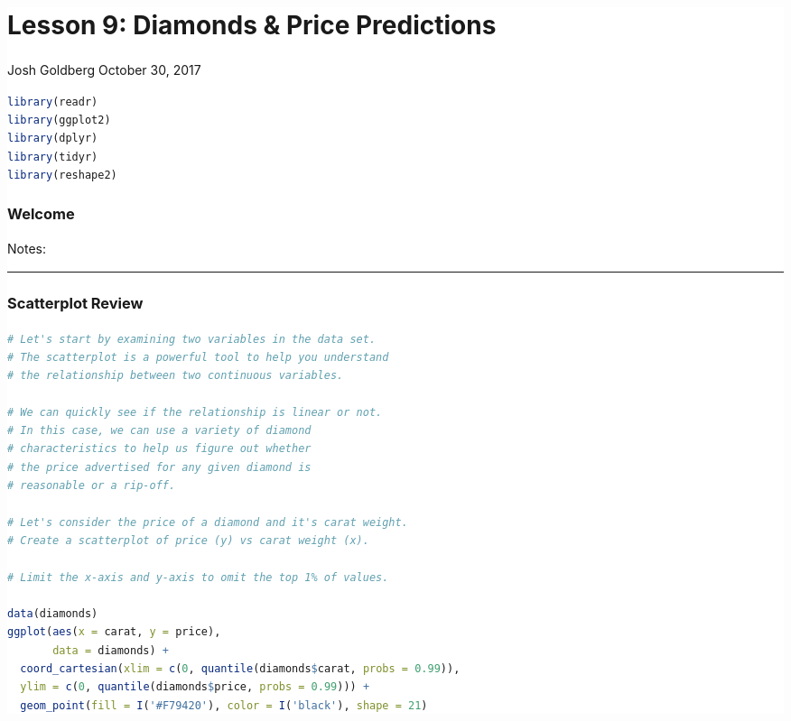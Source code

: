 Lesson 9: Diamonds & Price Predictions
================
Josh Goldberg
October 30, 2017

``` r
library(readr)
library(ggplot2)
library(dplyr)
library(tidyr)
library(reshape2)
```

### Welcome

Notes:

------------------------------------------------------------------------

### Scatterplot Review

``` r
# Let's start by examining two variables in the data set.
# The scatterplot is a powerful tool to help you understand
# the relationship between two continuous variables.

# We can quickly see if the relationship is linear or not.
# In this case, we can use a variety of diamond
# characteristics to help us figure out whether
# the price advertised for any given diamond is 
# reasonable or a rip-off.

# Let's consider the price of a diamond and it's carat weight.
# Create a scatterplot of price (y) vs carat weight (x).

# Limit the x-axis and y-axis to omit the top 1% of values.

data(diamonds)
ggplot(aes(x = carat, y = price),
       data = diamonds) +
  coord_cartesian(xlim = c(0, quantile(diamonds$carat, probs = 0.99)),
  ylim = c(0, quantile(diamonds$price, probs = 0.99))) +
  geom_point(fill = I('#F79420'), color = I('black'), shape = 21)
```
